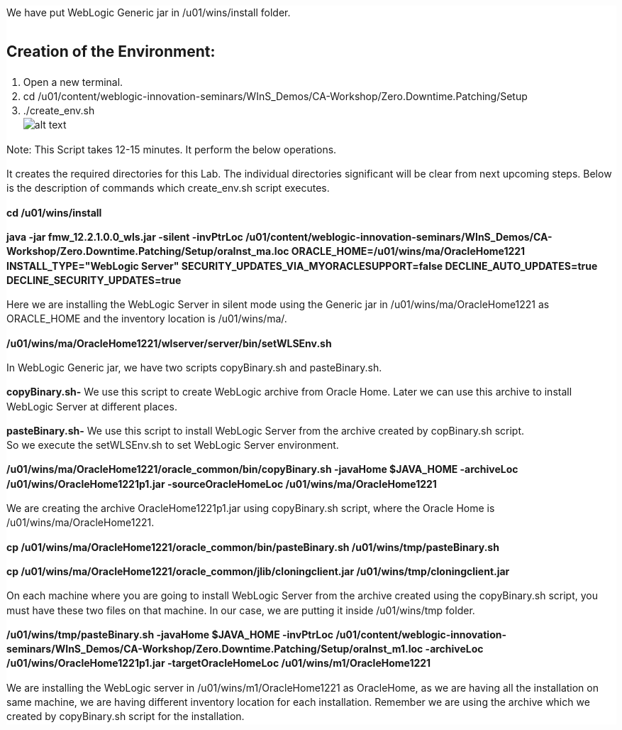 We have put WebLogic Generic jar in /u01/wins/install folder.

## Creation of the Environment:
1. Open a new terminal.
2. cd  /u01/content/weblogic-innovation-seminars/WInS_Demos/CA-Workshop/Zero.Downtime.Patching/Setup
3. ./create_env.sh                                             
  ![alt text](https://raw.githubusercontent.com/oracle-weblogic/weblogic-innovation-seminars/caf-12.2.1/WInS_Demos/CA-Workshop/md.resources/1.PNG)

Note: This Script takes 12-15 minutes. It perform the below operations.

It creates the required directories for this Lab. The individual directories significant will be clear from next upcoming steps. Below is the description of commands which create_env.sh script executes.

**cd /u01/wins/install**

**java -jar fmw_12.2.1.0.0_wls.jar -silent -invPtrLoc /u01/content/weblogic-innovation-seminars/WInS_Demos/CA-Workshop/Zero.Downtime.Patching/Setup/oraInst_ma.loc ORACLE_HOME=/u01/wins/ma/OracleHome1221 INSTALL_TYPE="WebLogic Server" SECURITY_UPDATES_VIA_MYORACLESUPPORT=false DECLINE_AUTO_UPDATES=true DECLINE_SECURITY_UPDATES=true**

Here we are installing the WebLogic Server in silent mode using the Generic jar in /u01/wins/ma/OracleHome1221 as ORACLE_HOME and the inventory location is /u01/wins/ma/.

**/u01/wins/ma/OracleHome1221/wlserver/server/bin/setWLSEnv.sh**

In WebLogic Generic jar, we have two scripts copyBinary.sh and pasteBinary.sh.

**copyBinary.sh-** We use this script to create WebLogic archive from Oracle Home. Later we can use this archive to install WebLogic Server at different places.

**pasteBinary.sh-** We use this script to install WebLogic Server from the archive created by copBinary.sh script. 	
So we execute the setWLSEnv.sh to set WebLogic Server environment.

**/u01/wins/ma/OracleHome1221/oracle_common/bin/copyBinary.sh -javaHome $JAVA_HOME -archiveLoc /u01/wins/OracleHome1221p1.jar -sourceOracleHomeLoc /u01/wins/ma/OracleHome1221**

We are creating the archive OracleHome1221p1.jar using copyBinary.sh script, where the Oracle Home is /u01/wins/ma/OracleHome1221.

**cp /u01/wins/ma/OracleHome1221/oracle_common/bin/pasteBinary.sh /u01/wins/tmp/pasteBinary.sh**

**cp /u01/wins/ma/OracleHome1221/oracle_common/jlib/cloningclient.jar /u01/wins/tmp/cloningclient.jar**

On each machine where you are going to install WebLogic Server from the archive created using the copyBinary.sh script, you must have these two files on that machine. In our case, we are putting it inside /u01/wins/tmp folder.

**/u01/wins/tmp/pasteBinary.sh -javaHome $JAVA_HOME -invPtrLoc /u01/content/weblogic-innovation-seminars/WInS_Demos/CA-Workshop/Zero.Downtime.Patching/Setup/oraInst_m1.loc -archiveLoc /u01/wins/OracleHome1221p1.jar -targetOracleHomeLoc /u01/wins/m1/OracleHome1221**

We are installing the WebLogic server in /u01/wins/m1/OracleHome1221 as OracleHome, as we are having all the installation on same machine, we are having different inventory location for each installation. Remember we are using the archive which we created by copyBinary.sh script for the installation. 
